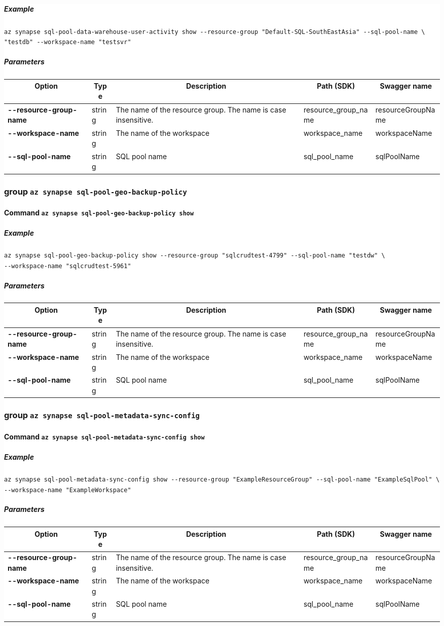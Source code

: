 ##### <a name="ExamplesSqlPoolDataWarehouseUserActivitiesGet">Example</a>
```
az synapse sql-pool-data-warehouse-user-activity show --resource-group "Default-SQL-SouthEastAsia" --sql-pool-name \
"testdb" --workspace-name "testsvr"
```
##### <a name="ParametersSqlPoolDataWarehouseUserActivitiesGet">Parameters</a> 
|Option|Type|Description|Path (SDK)|Swagger name|
|------|----|-----------|----------|------------|
|**--resource-group-name**|string|The name of the resource group. The name is case insensitive.|resource_group_name|resourceGroupName|
|**--workspace-name**|string|The name of the workspace|workspace_name|workspaceName|
|**--sql-pool-name**|string|SQL pool name|sql_pool_name|sqlPoolName|

### group `az synapse sql-pool-geo-backup-policy`
#### <a name="SqlPoolGeoBackupPoliciesGet">Command `az synapse sql-pool-geo-backup-policy show`</a>

##### <a name="ExamplesSqlPoolGeoBackupPoliciesGet">Example</a>
```
az synapse sql-pool-geo-backup-policy show --resource-group "sqlcrudtest-4799" --sql-pool-name "testdw" \
--workspace-name "sqlcrudtest-5961"
```
##### <a name="ParametersSqlPoolGeoBackupPoliciesGet">Parameters</a> 
|Option|Type|Description|Path (SDK)|Swagger name|
|------|----|-----------|----------|------------|
|**--resource-group-name**|string|The name of the resource group. The name is case insensitive.|resource_group_name|resourceGroupName|
|**--workspace-name**|string|The name of the workspace|workspace_name|workspaceName|
|**--sql-pool-name**|string|SQL pool name|sql_pool_name|sqlPoolName|

### group `az synapse sql-pool-metadata-sync-config`
#### <a name="SqlPoolMetadataSyncConfigsGet">Command `az synapse sql-pool-metadata-sync-config show`</a>

##### <a name="ExamplesSqlPoolMetadataSyncConfigsGet">Example</a>
```
az synapse sql-pool-metadata-sync-config show --resource-group "ExampleResourceGroup" --sql-pool-name "ExampleSqlPool" \
--workspace-name "ExampleWorkspace"
```
##### <a name="ParametersSqlPoolMetadataSyncConfigsGet">Parameters</a> 
|Option|Type|Description|Path (SDK)|Swagger name|
|------|----|-----------|----------|------------|
|**--resource-group-name**|string|The name of the resource group. The name is case insensitive.|resource_group_name|resourceGroupName|
|**--workspace-name**|string|The name of the workspace|workspace_name|workspaceName|
|**--sql-pool-name**|string|SQL pool name|sql_pool_name|sqlPoolName|
